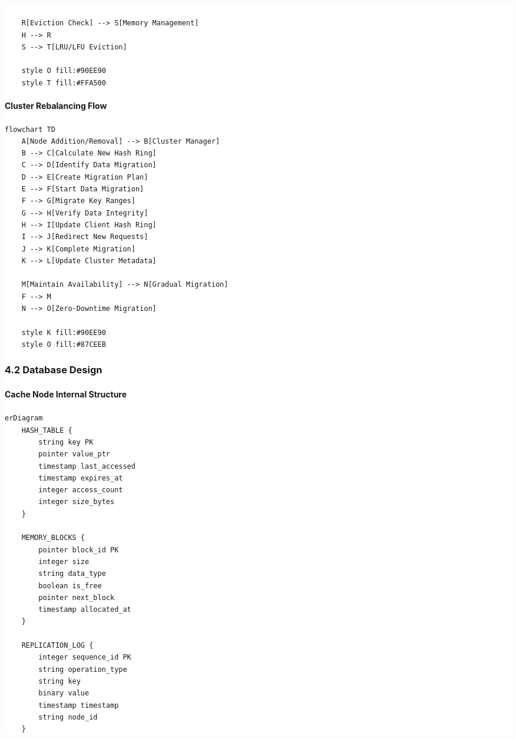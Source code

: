 ```mermaid
    
    R[Eviction Check] --> S[Memory Management]
    H --> R
    S --> T[LRU/LFU Eviction]
    
    style O fill:#90EE90
    style T fill:#FFA500
```

#### Cluster Rebalancing Flow
```mermaid
flowchart TD
    A[Node Addition/Removal] --> B[Cluster Manager]
    B --> C[Calculate New Hash Ring]
    C --> D[Identify Data Migration]
    D --> E[Create Migration Plan]
    E --> F[Start Data Migration]
    F --> G[Migrate Key Ranges]
    G --> H[Verify Data Integrity]
    H --> I[Update Client Hash Ring]
    I --> J[Redirect New Requests]
    J --> K[Complete Migration]
    K --> L[Update Cluster Metadata]
    
    M[Maintain Availability] --> N[Gradual Migration]
    F --> M
    N --> O[Zero-Downtime Migration]
    
    style K fill:#90EE90
    style O fill:#87CEEB
```

### 4.2 Database Design

#### Cache Node Internal Structure
```mermaid
erDiagram
    HASH_TABLE {
        string key PK
        pointer value_ptr
        timestamp last_accessed
        timestamp expires_at
        integer access_count
        integer size_bytes
    }
    
    MEMORY_BLOCKS {
        pointer block_id PK
        integer size
        string data_type
        boolean is_free
        pointer next_block
        timestamp allocated_at
    }
    
    REPLICATION_LOG {
        integer sequence_id PK
        string operation_type
        string key
        binary value
        timestamp timestamp
        string node_id
    }
```